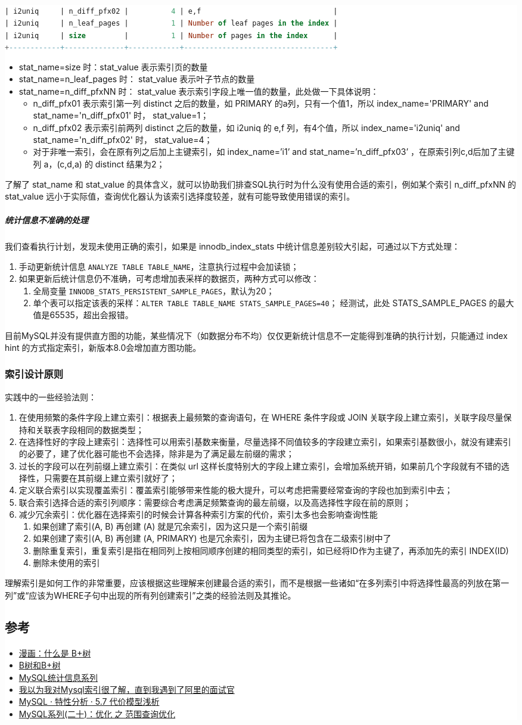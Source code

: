 ```sql
| i2uniq     | n_diff_pfx02 |          4 | e,f                               |
| i2uniq     | n_leaf_pages |          1 | Number of leaf pages in the index |
| i2uniq     | size         |          1 | Number of pages in the index      |
+------------+--------------+------------+-----------------------------------+
```

- stat_name=size 时：stat_value 表示索引页的数量
- stat_name=n_leaf_pages 时： stat_value 表示叶子节点的数量
- stat_name=n_diff_pfxNN 时： stat_value 表示索引字段上唯一值的数量，此处做一下具体说明：
    - n_diff_pfx01 表示索引第一列 distinct 之后的数量，如 PRIMARY 的a列，只有一个值1，所以 index_name='PRIMARY' and stat_name='n_diff_pfx01' 时， stat_value=1；
    - n_diff_pfx02 表示索引前两列 distinct 之后的数量，如 i2uniq 的 e,f 列，有4个值，所以 index_name='i2uniq' and stat_name='n_diff_pfx02' 时， stat_value=4；
    - 对于非唯一索引，会在原有列之后加上主键索引，如 index_name=’i1’ and stat_name=’n_diff_pfx03’ ，在原索引列c,d后加了主键列 a，(c,d,a) 的 distinct 结果为2；

了解了 stat_name 和 stat_value 的具体含义，就可以协助我们排查SQL执行时为什么没有使用合适的索引，例如某个索引 n_diff_pfxNN 的 stat_value 远小于实际值，查询优化器认为该索引选择度较差，就有可能导致使用错误的索引。

##### 统计信息不准确的处理
我们查看执行计划，发现未使用正确的索引，如果是 innodb_index_stats 中统计信息差别较大引起，可通过以下方式处理：

1. 手动更新统计信息 `ANALYZE TABLE TABLE_NAME`，注意执行过程中会加读锁；
2. 如果更新后统计信息仍不准确，可考虑增加表采样的数据页，两种方式可以修改：
    1. 全局变量 `INNODB_STATS_PERSISTENT_SAMPLE_PAGES`，默认为20；
    2. 单个表可以指定该表的采样：`ALTER TABLE TABLE_NAME STATS_SAMPLE_PAGES=40`； 经测试，此处 STATS_SAMPLE_PAGES 的最大值是65535，超出会报错。

目前MySQL并没有提供直方图的功能，某些情况下（如数据分布不均）仅仅更新统计信息不一定能得到准确的执行计划，只能通过 index hint 的方式指定索引，新版本8.0会增加直方图功能。

### 索引设计原则
实践中的一些经验法则：

1. 在使用频繁的条件字段上建立索引：根据表上最频繁的查询语句，在 WHERE 条件字段或 JOIN 关联字段上建立索引，关联字段尽量保持和关联表字段相同的数据类型；
2. 在选择性好的字段上建索引：选择性可以用索引基数来衡量，尽量选择不同值较多的字段建立索引，如果索引基数很小，就没有建索引的必要了，建了优化器可能也不会选择，除非是为了满足最左前缀的需求；
3. 过长的字段可以在列前缀上建立索引：在类似 url 这样长度特别大的字段上建立索引，会增加系统开销，如果前几个字段就有不错的选择性，只需要在其前缀上建立索引就好了；
4. 定义联合索引以实现覆盖索引：覆盖索引能够带来性能的极大提升，可以考虑把需要经常查询的字段也加到索引中去；
5. 联合索引选择合适的索引列顺序：需要综合考虑满足频繁查询的最左前缀，以及高选择性字段在前的原则；
6. 减少冗余索引：优化器在选择索引的时候会计算各种索引方案的代价，索引太多也会影响查询性能
    1. 如果创建了索引(A, B) 再创建 (A) 就是冗余索引，因为这只是一个索引前缀
    2. 如果创建了索引(A, B) 再创建 (A, PRIMARY) 也是冗余索引，因为主键已将包含在二级索引树中了
    3. 删除重复索引，重复索引是指在相同列上按相同顺序创建的相同类型的索引，如已经将ID作为主键了，再添加先的索引 INDEX(ID)
    4. 删除未使用的索引

理解索引是如何工作的非常重要，应该根据这些理解来创建最合适的索引，而不是根据一些诸如“在多列索引中将选择性最高的列放在第一列”或“应该为WHERE子句中出现的所有列创建索引”之类的经验法则及其推论。
## 参考

- [漫画：什么是 B+树](https://mp.weixin.qq.com/s/jRZMMONW3QP43dsDKIV9VQ)
- [B树和B+树](https://segmentfault.com/a/1190000020416577)
- [MySQL统计信息系列](http://blog.itpub.net/26736162/viewspace-2644274/)
- [我以为我对Mysql索引很了解，直到我遇到了阿里的面试官](https://zhuanlan.zhihu.com/p/73204847)
- [MySQL · 特性分析 · 5.7 代价模型浅析](http://mysql.taobao.org/monthly/2016/07/02/)
- [MySQL系列(二十)：优化 之 范围查询优化](http://www.gxitsky.com/2019/03/21/mysql-20-Optimizing-Rang-Scan/)